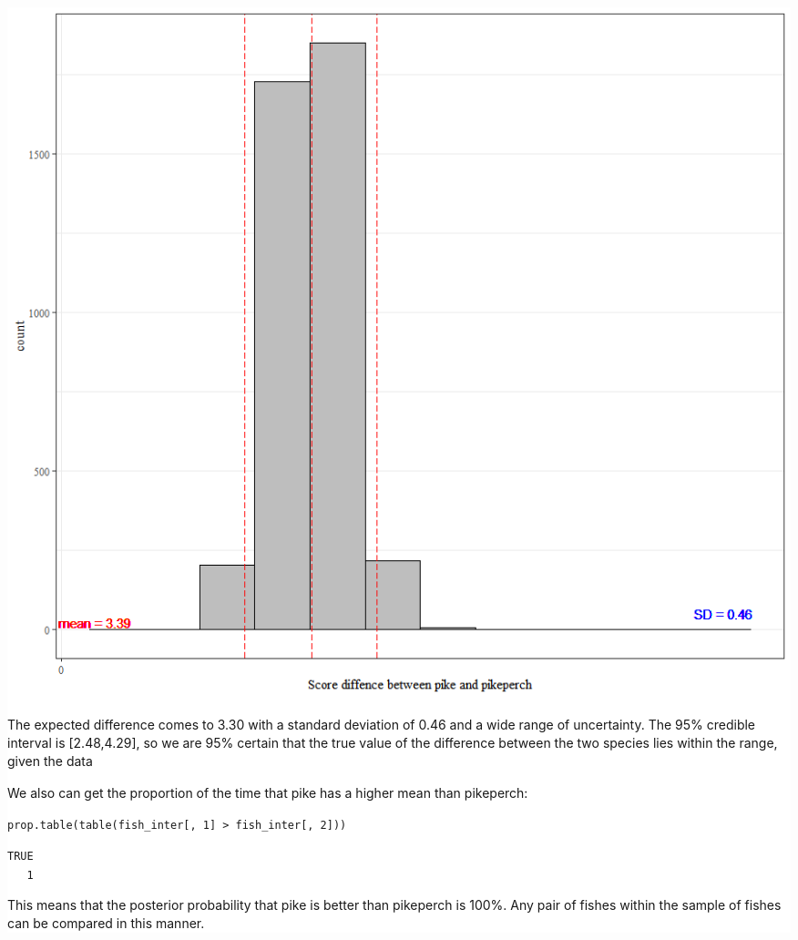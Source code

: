 ![M1c_s2](/Plots/M1c_s2.png "M1c_s2")

The expected difference comes to 3.30 with a standard deviation of 0.46 and a wide range of uncertainty. The 95% credible interval is [2.48,4.29], so we are 95% certain that the true value of the difference between the two species lies within the range, given the data

We also can get the proportion of the time that pike has a higher mean than pikeperch:

`prop.table(table(fish_inter[, 1] > fish_inter[, 2]))`

```
TRUE
   1
```

This means that the posterior probability that pike is better than pikeperch is 100%. Any pair of fishes within the sample of fishes can be compared in this manner.
